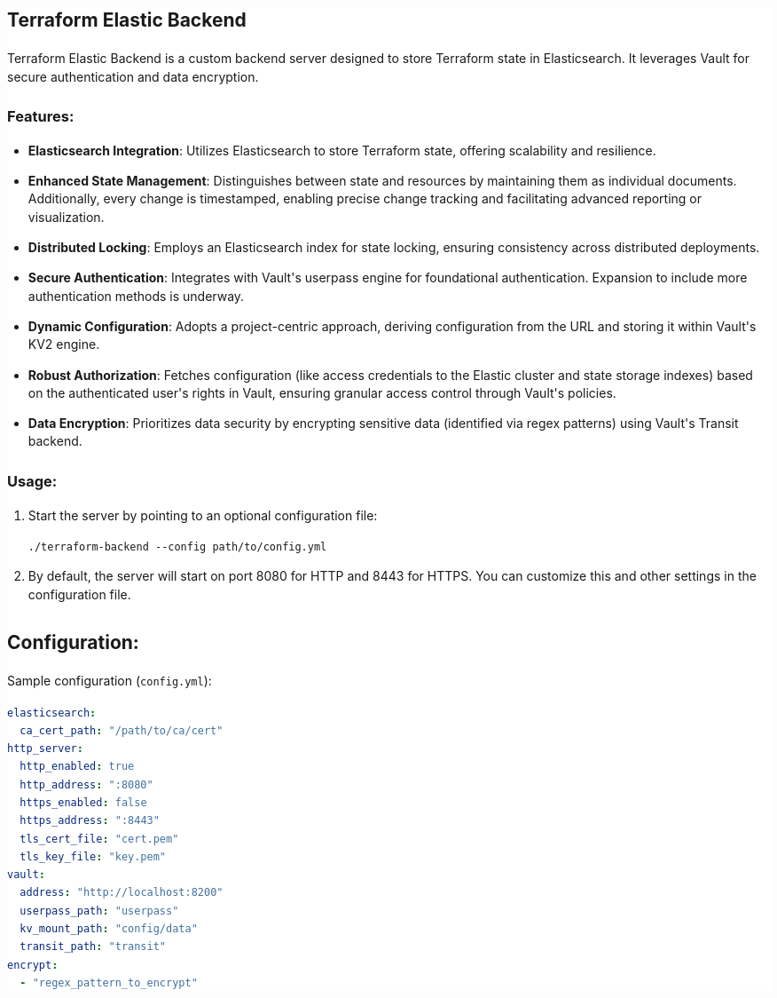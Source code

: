 ## Terraform Elastic Backend

Terraform Elastic Backend is a custom backend server designed to store Terraform state in Elasticsearch. It leverages Vault for secure authentication and data encryption.

### Features:

- **Elasticsearch Integration**: Utilizes Elasticsearch to store Terraform state, offering scalability and resilience.
  
- **Enhanced State Management**: Distinguishes between state and resources by maintaining them as individual documents. Additionally, every change is timestamped, enabling precise change tracking and facilitating advanced reporting or visualization.

- **Distributed Locking**: Employs an Elasticsearch index for state locking, ensuring consistency across distributed deployments.

- **Secure Authentication**: Integrates with Vault's userpass engine for foundational authentication. Expansion to include more authentication methods is underway.

- **Dynamic Configuration**: Adopts a project-centric approach, deriving configuration from the URL and storing it within Vault's KV2 engine. 

- **Robust Authorization**: Fetches configuration (like access credentials to the Elastic cluster and state storage indexes) based on the authenticated user's rights in Vault, ensuring granular access control through Vault's policies.

- **Data Encryption**: Prioritizes data security by encrypting sensitive data (identified via regex patterns) using Vault's Transit backend.

### Usage:

1. Start the server by pointing to an optional configuration file:
   ```
   ./terraform-backend --config path/to/config.yml
   ```

2. By default, the server will start on port 8080 for HTTP and 8443 for HTTPS. You can customize this and other settings in the configuration file.

## Configuration:

Sample configuration (`config.yml`):

```yaml
elasticsearch:
  ca_cert_path: "/path/to/ca/cert"
http_server:
  http_enabled: true
  http_address: ":8080"
  https_enabled: false
  https_address: ":8443"
  tls_cert_file: "cert.pem"
  tls_key_file: "key.pem"
vault:
  address: "http://localhost:8200"
  userpass_path: "userpass"
  kv_mount_path: "config/data"
  transit_path: "transit"
encrypt:
  - "regex_pattern_to_encrypt"
```
